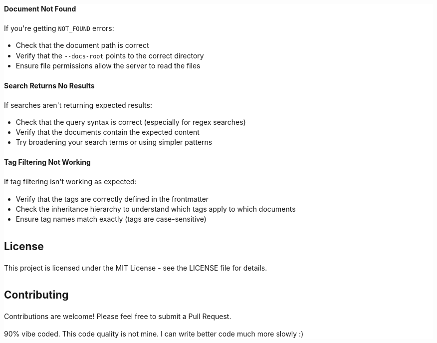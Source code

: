 #### Document Not Found

If you're getting `NOT_FOUND` errors:

- Check that the document path is correct
- Verify that the `--docs-root` points to the correct directory
- Ensure file permissions allow the server to read the files

#### Search Returns No Results

If searches aren't returning expected results:

- Check that the query syntax is correct (especially for regex searches)
- Verify that the documents contain the expected content
- Try broadening your search terms or using simpler patterns

#### Tag Filtering Not Working

If tag filtering isn't working as expected:

- Verify that the tags are correctly defined in the frontmatter
- Check the inheritance hierarchy to understand which tags apply to which documents
- Ensure tag names match exactly (tags are case-sensitive)

## License

This project is licensed under the MIT License - see the LICENSE file for details.

## Contributing

Contributions are welcome! Please feel free to submit a Pull Request.

90% vibe coded. This code quality is not mine. I can write better code much more slowly :)
